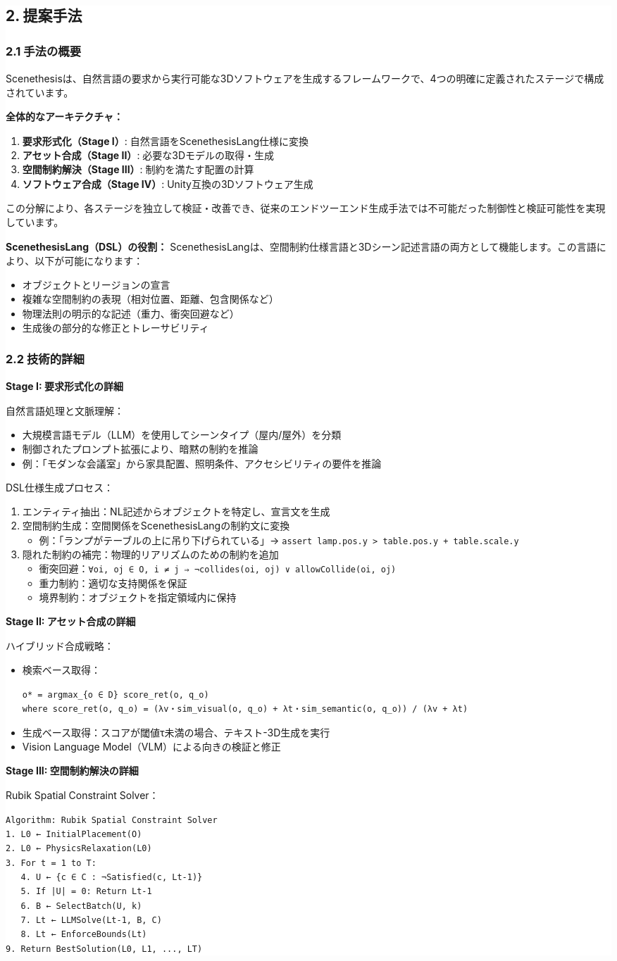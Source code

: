 ## 2. 提案手法
### 2.1 手法の概要
Scenethesisは、自然言語の要求から実行可能な3Dソフトウェアを生成するフレームワークで、4つの明確に定義されたステージで構成されています。

**全体的なアーキテクチャ：**
1. **要求形式化（Stage I）**: 自然言語をScenethesisLang仕様に変換
2. **アセット合成（Stage II）**: 必要な3Dモデルの取得・生成
3. **空間制約解決（Stage III）**: 制約を満たす配置の計算
4. **ソフトウェア合成（Stage IV）**: Unity互換の3Dソフトウェア生成

この分解により、各ステージを独立して検証・改善でき、従来のエンドツーエンド生成手法では不可能だった制御性と検証可能性を実現しています。

**ScenethesisLang（DSL）の役割：**
ScenethesisLangは、空間制約仕様言語と3Dシーン記述言語の両方として機能します。この言語により、以下が可能になります：
- オブジェクトとリージョンの宣言
- 複雑な空間制約の表現（相対位置、距離、包含関係など）
- 物理法則の明示的な記述（重力、衝突回避など）
- 生成後の部分的な修正とトレーサビリティ

### 2.2 技術的詳細
**Stage I: 要求形式化の詳細**

自然言語処理と文脈理解：
- 大規模言語モデル（LLM）を使用してシーンタイプ（屋内/屋外）を分類
- 制御されたプロンプト拡張により、暗黙の制約を推論
- 例：「モダンな会議室」から家具配置、照明条件、アクセシビリティの要件を推論

DSL仕様生成プロセス：
1. エンティティ抽出：NL記述からオブジェクトを特定し、宣言文を生成
2. 空間制約生成：空間関係をScenethesisLangの制約文に変換
   - 例：「ランプがテーブルの上に吊り下げられている」→ `assert lamp.pos.y > table.pos.y + table.scale.y`
3. 隠れた制約の補完：物理的リアリズムのための制約を追加
   - 衝突回避：`∀oi, oj ∈ O, i ≠ j ⇒ ¬collides(oi, oj) ∨ allowCollide(oi, oj)`
   - 重力制約：適切な支持関係を保証
   - 境界制約：オブジェクトを指定領域内に保持

**Stage II: アセット合成の詳細**

ハイブリッド合成戦略：
- 検索ベース取得：
  ```
  o* = argmax_{o ∈ D} score_ret(o, q_o)
  where score_ret(o, q_o) = (λv・sim_visual(o, q_o) + λt・sim_semantic(o, q_o)) / (λv + λt)
  ```
- 生成ベース取得：スコアが閾値τ未満の場合、テキスト-3D生成を実行
- Vision Language Model（VLM）による向きの検証と修正

**Stage III: 空間制約解決の詳細**

Rubik Spatial Constraint Solver：
```
Algorithm: Rubik Spatial Constraint Solver
1. L0 ← InitialPlacement(O)
2. L0 ← PhysicsRelaxation(L0)
3. For t = 1 to T:
   4. U ← {c ∈ C : ¬Satisfied(c, Lt-1)}
   5. If |U| = 0: Return Lt-1
   6. B ← SelectBatch(U, k)
   7. Lt ← LLMSolve(Lt-1, B, C)
   8. Lt ← EnforceBounds(Lt)
9. Return BestSolution(L0, L1, ..., LT)
```

